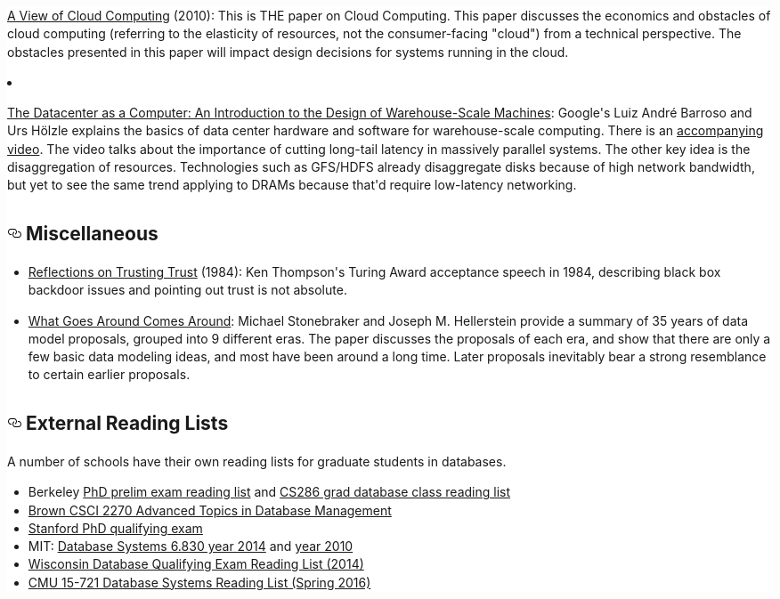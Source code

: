 </a><p><a name="user-content-trends"></a><a href="http://www.cs.berkeley.edu/%7Erxin/db-papers/cloudcomputing.pdf">A View of Cloud Computing</a> (2010): This is THE paper on Cloud Computing. This paper discusses the economics and obstacles of cloud computing (referring to the elasticity of resources, not the consumer-facing "cloud") from a technical perspective. The obstacles presented in this paper will impact design decisions for systems running in the cloud.</p>
</li>
<li>
<p><a href="http://www.cs.berkeley.edu/%7Erxin/db-papers/WarehouseScaleComputing.pdf">The Datacenter as a Computer: An Introduction to the Design of Warehouse-Scale Machines</a>: Google's Luiz André Barroso and Urs Hölzle explains the basics of data center hardware and software for warehouse-scale computing. There is an <a href="http://dl.acm.org/citation.cfm?id=2019527&amp;bnc=1">accompanying video</a>. The video talks about the importance of cutting long-tail latency in massively parallel systems. The other key idea is the disaggregation of resources. Technologies such as GFS/HDFS already disaggregate disks because of high network bandwidth, but yet to see the same trend applying to DRAMs because that'd require low-latency networking.</p>
</li>
</ul>
<h2><a id="user-content--miscellaneous" class="anchor" href="#-miscellaneous" aria-hidden="true"><svg aria-hidden="true" class="octicon octicon-link" height="16" version="1.1" viewBox="0 0 16 16" width="16"><path fill-rule="evenodd" d="M4 9h1v1H4c-1.5 0-3-1.69-3-3.5S2.55 3 4 3h4c1.45 0 3 1.69 3 3.5 0 1.41-.91 2.72-2 3.25V8.59c.58-.45 1-1.27 1-2.09C10 5.22 8.98 4 8 4H4c-.98 0-2 1.22-2 2.5S3 9 4 9zm9-3h-1v1h1c1 0 2 1.22 2 2.5S13.98 12 13 12H9c-.98 0-2-1.22-2-2.5 0-.83.42-1.64 1-2.09V6.25c-1.09.53-2 1.84-2 3.25C6 11.31 7.55 13 9 13h4c1.45 0 3-1.69 3-3.5S14.5 6 13 6z"></path></svg></a><a name="user-content-misc"> Miscellaneous</a></h2><a name="user-content-misc">
</a><ul><a name="user-content-misc">
</a><li><a name="user-content-misc">
</a><p><a name="user-content-misc"></a><a href="http://www.cs.berkeley.edu/%7Erxin/db-papers/TrustingTrust-Thompson.pdf">Reflections on Trusting Trust</a> (1984): Ken Thompson's Turing Award acceptance speech in 1984, describing black box backdoor issues and pointing out trust is not absolute.</p>
</li>
<li>
<p><a href="http://people.cs.umass.edu/%7Eyanlei/courses/CS691LL-f06/papers/SH05.pdf">What Goes Around Comes Around</a>: Michael Stonebraker and Joseph M. Hellerstein provide a summary of 35 years of data model proposals, grouped into 9 different eras. The paper discusses the proposals of each era, and show that there are only a few basic data modeling ideas, and most have been around a long time. Later proposals inevitably bear a strong resemblance to certain earlier proposals.</p>
</li>
</ul>
<h2><a id="user-content--external-reading-lists" class="anchor" href="#-external-reading-lists" aria-hidden="true"><svg aria-hidden="true" class="octicon octicon-link" height="16" version="1.1" viewBox="0 0 16 16" width="16"><path fill-rule="evenodd" d="M4 9h1v1H4c-1.5 0-3-1.69-3-3.5S2.55 3 4 3h4c1.45 0 3 1.69 3 3.5 0 1.41-.91 2.72-2 3.25V8.59c.58-.45 1-1.27 1-2.09C10 5.22 8.98 4 8 4H4c-.98 0-2 1.22-2 2.5S3 9 4 9zm9-3h-1v1h1c1 0 2 1.22 2 2.5S13.98 12 13 12H9c-.98 0-2-1.22-2-2.5 0-.83.42-1.64 1-2.09V6.25c-1.09.53-2 1.84-2 3.25C6 11.31 7.55 13 9 13h4c1.45 0 3-1.69 3-3.5S14.5 6 13 6z"></path></svg></a><a name="user-content-external"> External Reading Lists</a></h2><a name="user-content-external">
<p>A number of schools have their own reading lists for graduate students in databases.</p>
</a><ul><a name="user-content-external">
</a><li><a name="user-content-external">Berkeley </a><a href="http://www.eecs.berkeley.edu/GradAffairs/CS/Prelims/db.html">PhD prelim exam reading list</a> and <a href="http://www.cs286.net/home/reading-list">CS286 grad database class reading list</a></li>
<li><a href="http://www.cs.brown.edu/courses/cs227/papers.html">Brown CSCI 2270 Advanced Topics in Database Management</a></li>
<li><a href="http://infolab.stanford.edu/db_pages/infoqual.html">Stanford PhD qualifying exam</a></li>
<li>MIT: <a href="http://db.csail.mit.edu/6.830/sched.html">Database Systems 6.830 year 2014</a> and <a href="http://ocw.mit.edu/courses/electrical-engineering-and-computer-science/6-830-database-systems-fall-2010/readings/">year 2010</a></li>
<li><a href="https://www.cs.wisc.edu/sites/default/files/pictures/Database%20systems%20qual_Summer%202014.pdf">Wisconsin Database Qualifying Exam Reading List (2014)</a></li>
<li><a href="http://15721.courses.cs.cmu.edu/spring2016/schedule.html">CMU 15-721 Database Systems Reading List (Spring 2016)</a></li>
</ul>

